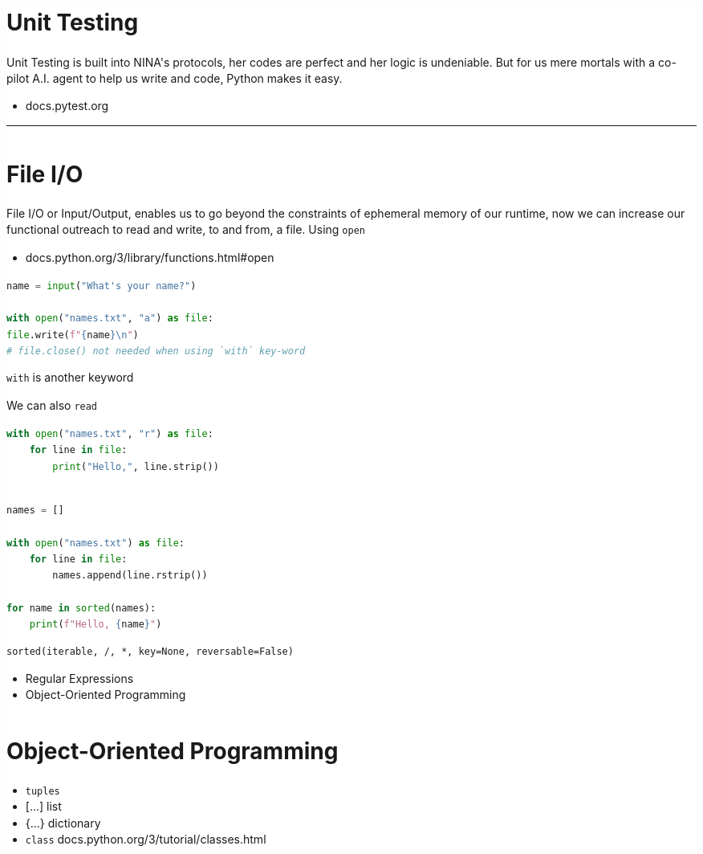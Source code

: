 # Unit Testing
Unit Testing is built into NINA's protocols, her codes are perfect and her logic is undeniable.  But for us mere mortals with a co-pilot A.I. agent to help us write and code, Python makes it easy. 

- docs.pytest.org

---
# File I/O
File I/O or Input/Output, enables us to go beyond the constraints of ephemeral memory of our runtime, now we can increase our functional outreach to read and write, to and from, a file.  Using `open`

- docs.python.org/3/library/functions.html#open

```python
name = input("What's your name?")

with open("names.txt", "a") as file:
file.write(f"{name}\n")
# file.close() not needed when using `with` key-word
```

`with` is another keyword

We can also `read`

```python
with open("names.txt", "r") as file:
	for line in file:
		print("Hello,", line.strip())
```


```python

names = []

with open("names.txt") as file:
	for line in file:
		names.append(line.rstrip())

for name in sorted(names):
	print(f"Hello, {name}")
```

`sorted(iterable, /, *, key=None, reversable=False)`


- Regular Expressions
- Object-Oriented Programming


# Object-Oriented Programming

- `tuples`
- \[...\] list
- {...} dictionary
- `class`
docs.python.org/3/tutorial/classes.html
